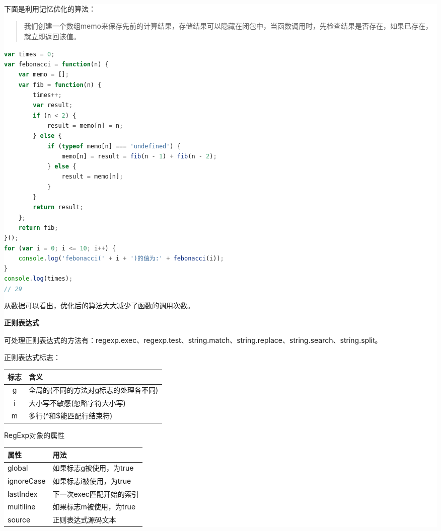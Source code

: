 下面是利用记忆优化的算法：
>我们创建一个数组memo来保存先前的计算结果，存储结果可以隐藏在闭包中，当函数调用时，先检查结果是否存在，如果已存在，就立即返回该值。

```javascript
var times = 0;
var febonacci = function(n) {
    var memo = [];
    var fib = function(n) {
        times++;
        var result;
        if (n < 2) {
            result = memo[n] = n;
        } else {
            if (typeof memo[n] === 'undefined') {
                memo[n] = result = fib(n - 1) + fib(n - 2);
            } else {
                result = memo[n];
            }
        }
        return result;
    };
    return fib;
}();
for (var i = 0; i <= 10; i++) {
    console.log('febonacci(' + i + ')的值为:' + febonacci(i));
}
console.log(times);
// 29
```

从数据可以看出，优化后的算法大大减少了函数的调用次数。




**正则表达式**

可处理正则表达式的方法有：regexp.exec、regexp.test、string.match、string.replace、string.search、string.split。

正则表达式标志：

|标志|含义|
|:---:|:---|
|g|全局的(不同的方法对g标志的处理各不同)|
|i|大小写不敏感(忽略字符大小写)|
|m|多行(^和$能匹配行结束符)|

RegExp对象的属性

|属性|用法|
|:----|:----|
|global|如果标志g被使用，为true|
|ignoreCase|如果标志i被使用，为true|
|lastIndex|下一次exec匹配开始的索引|
|multiline|如果标志m被使用，为true|
|source|正则表达式源码文本|
